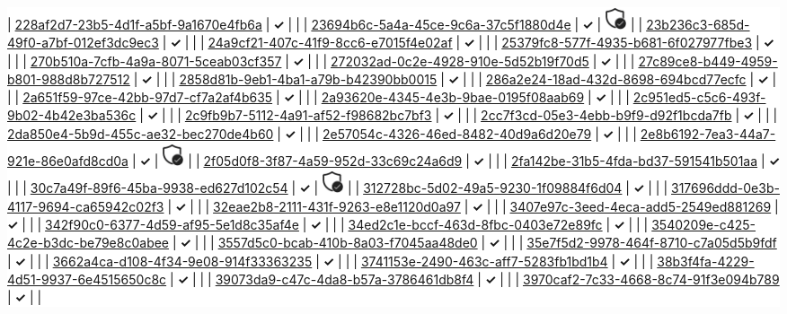 | [228af2d7-23b5-4d1f-a5bf-9a1670e4fb6a](./228af2d7-23b5-4d1f-a5bf-9a1670e4fb6a.md) | **✓** |  |
| [23694b6c-5a4a-45ce-9c6a-37c5f1880d4e](./23694b6c-5a4a-45ce-9c6a-37c5f1880d4e.md) | **✓** | <img alt="Certified application badge" src="../media/certified-badge.png" height="25" width="25" /> |
| [23b236c3-685d-49f0-a7bf-012ef3dc9ec3](./23b236c3-685d-49f0-a7bf-012ef3dc9ec3.md) | **✓** |  |
| [24a9cf21-407c-41f9-8cc6-e7015f4e02af](./24a9cf21-407c-41f9-8cc6-e7015f4e02af.md) | **✓** |  |
| [25379fc8-577f-4935-b681-6f027977fbe3](./25379fc8-577f-4935-b681-6f027977fbe3.md) | **✓** |  |
| [270b510a-7cfb-4a9a-8071-5ceab03cf357](./270b510a-7cfb-4a9a-8071-5ceab03cf357.md) | **✓** |  |
| [272032ad-0c2e-4928-910e-5d52b19f70d5](./272032ad-0c2e-4928-910e-5d52b19f70d5.md) | **✓** |  |
| [27c89ce8-b449-4959-b801-988d8b727512](./27c89ce8-b449-4959-b801-988d8b727512.md) | **✓** |  |
| [2858d81b-9eb1-4ba1-a79b-b42390bb0015](./2858d81b-9eb1-4ba1-a79b-b42390bb0015.md) | **✓** |  |
| [286a2e24-18ad-432d-8698-694bcd77ecfc](./286a2e24-18ad-432d-8698-694bcd77ecfc.md) | **✓** |  |
| [2a651f59-97ce-42bb-97d7-cf7a2af4b635](./2a651f59-97ce-42bb-97d7-cf7a2af4b635.md) | **✓** |  |
| [2a93620e-4345-4e3b-9bae-0195f08aab69](./2a93620e-4345-4e3b-9bae-0195f08aab69.md) | **✓** |  |
| [2c951ed5-c5c6-493f-9b02-4b42e3ba536c](./2c951ed5-c5c6-493f-9b02-4b42e3ba536c.md) | **✓** |  |
| [2c9fb9b7-5112-4a91-af52-f98682bc7bf3](./2c9fb9b7-5112-4a91-af52-f98682bc7bf3.md) | **✓** |  |
| [2cc7f3cd-05e3-4ebb-b9f9-d92f1bcda7fb](./2cc7f3cd-05e3-4ebb-b9f9-d92f1bcda7fb.md) | **✓** |  |
| [2da850e4-5b9d-455c-ae32-bec270de4b60](./2da850e4-5b9d-455c-ae32-bec270de4b60.md) | **✓** |  |
| [2e57054c-4326-46ed-8482-40d9a6d20e79](./2e57054c-4326-46ed-8482-40d9a6d20e79.md) | **✓** |  |
| [2e8b6192-7ea3-44a7-921e-86e0afd8cd0a](./2e8b6192-7ea3-44a7-921e-86e0afd8cd0a.md) | **✓** | <img alt="Certified application badge" src="../media/certified-badge.png" height="25" width="25" /> |
| [2f05d0f8-3f87-4a59-952d-33c69c24a6d9](./2f05d0f8-3f87-4a59-952d-33c69c24a6d9.md) | **✓** |  |
| [2fa142be-31b5-4fda-bd37-591541b501aa](./2fa142be-31b5-4fda-bd37-591541b501aa.md) | **✓** |  |
| [30c7a49f-89f6-45ba-9938-ed627d102c54](./30c7a49f-89f6-45ba-9938-ed627d102c54.md) | **✓** | <img alt="Certified application badge" src="../media/certified-badge.png" height="25" width="25" /> |
| [312728bc-5d02-49a5-9230-1f09884f6d04](./312728bc-5d02-49a5-9230-1f09884f6d04.md) | **✓** |  |
| [317696ddd-0e3b-4117-9694-ca65942c02f3](./317696dd-0e3b-4117-9694-ca65942c02f3.md) | **✓** |  |
| [32eae2b8-2111-431f-9263-e8e1120d0a97](./32eae2b8-2111-431f-9263-e8e1120d0a97.md) | **✓** |  |
| [3407e97c-3eed-4eca-add5-2549ed881269](./3407e97c-3eed-4eca-add5-2549ed881269.md) | **✓** |  |
| [342f90c0-6377-4d59-af95-5e1d8c35af4e](./342f90c0-6377-4d59-af95-5e1d8c35af4e.md) | **✓** |  |
| [34ed2c1e-bccf-463d-8fbc-0403e72e89fc](./34ed2c1e-bccf-463d-8fbc-0403e72e89fc.md) | **✓** |  |
| [3540209e-c425-4c2e-b3dc-be79e8c0abee](./3540209e-c425-4c2e-b3dc-be79e8c0abee.md) | **✓** |  |
| [3557d5c0-bcab-410b-8a03-f7045aa48de0](./3557d5c0-bcab-410b-8a03-f7045aa48de0.md) | **✓** |  |
| [35e7f5d2-9978-464f-8710-c7a05d5b9fdf](./35e7f5d2-9978-464f-8710-c7a05d5b9fdf.md) | **✓** |  |
| [3662a4ca-d108-4f34-9e08-914f33363235](./3662a4ca-d108-4f34-9e08-914f33363235.md) | **✓** |  |
| [3741153e-2490-463c-aff7-5283fb1bd1b4](./3741153e-2490-463c-aff7-5283fb1bd1b4.md) | **✓** |  |
| [38b3f4fa-4229-4d51-9937-6e4515650c8c](./38b3f4fa-4229-4d51-9937-6e4515650c8c.md) | **✓** |  |
| [39073da9-c47c-4da8-b57a-3786461db8f4](./39073da9-c47c-4da8-b57a-3786461db8f4.md) | **✓** |  |
| [3970caf2-7c33-4668-8c74-91f3e094b789](./3970caf2-7c33-4668-8c74-91f3e094b789.md) | **✓** |  |